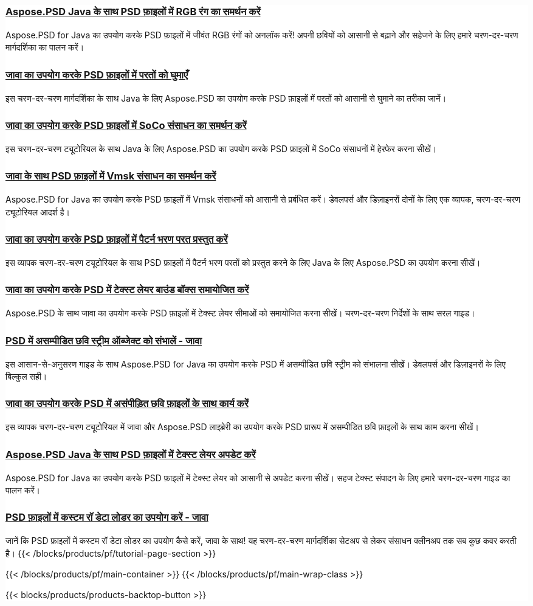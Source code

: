 ### [Aspose.PSD Java के साथ PSD फ़ाइलों में RGB रंग का समर्थन करें](./support-rgb-color-psd-files/)
Aspose.PSD for Java का उपयोग करके PSD फ़ाइलों में जीवंत RGB रंगों को अनलॉक करें! अपनी छवियों को आसानी से बढ़ाने और सहेजने के लिए हमारे चरण-दर-चरण मार्गदर्शिका का पालन करें।
### [जावा का उपयोग करके PSD फ़ाइलों में परतों को घुमाएँ](./rotate-layers-psd-files/)
इस चरण-दर-चरण मार्गदर्शिका के साथ Java के लिए Aspose.PSD का उपयोग करके PSD फ़ाइलों में परतों को आसानी से घुमाने का तरीका जानें।
### [जावा का उपयोग करके PSD फ़ाइलों में SoCo संसाधन का समर्थन करें](./support-soco-resource-psd-files/)
इस चरण-दर-चरण ट्यूटोरियल के साथ Java के लिए Aspose.PSD का उपयोग करके PSD फ़ाइलों में SoCo संसाधनों में हेरफेर करना सीखें।
### [जावा के साथ PSD फ़ाइलों में Vmsk संसाधन का समर्थन करें](./support-vmsk-resource-psd-files/)
Aspose.PSD for Java का उपयोग करके PSD फ़ाइलों में Vmsk संसाधनों को आसानी से प्रबंधित करें। डेवलपर्स और डिज़ाइनरों दोनों के लिए एक व्यापक, चरण-दर-चरण ट्यूटोरियल आदर्श है।
### [जावा का उपयोग करके PSD फ़ाइलों में पैटर्न भरण परत प्रस्तुत करें](./render-pattern-fill-layer-psd-files/)
इस व्यापक चरण-दर-चरण ट्यूटोरियल के साथ PSD फ़ाइलों में पैटर्न भरण परतों को प्रस्तुत करने के लिए Java के लिए Aspose.PSD का उपयोग करना सीखें।
### [जावा का उपयोग करके PSD में टेक्स्ट लेयर बाउंड बॉक्स समायोजित करें](./adjust-text-layer-bound-box-psd/)
Aspose.PSD के साथ जावा का उपयोग करके PSD फ़ाइलों में टेक्स्ट लेयर सीमाओं को समायोजित करना सीखें। चरण-दर-चरण निर्देशों के साथ सरल गाइड।
### [PSD में असम्पीडित छवि स्ट्रीम ऑब्जेक्ट को संभालें - जावा](./handle-uncompressed-image-stream-object-psd/)
इस आसान-से-अनुसरण गाइड के साथ Aspose.PSD for Java का उपयोग करके PSD में असम्पीडित छवि स्ट्रीम को संभालना सीखें। डेवलपर्स और डिज़ाइनरों के लिए बिल्कुल सही।
### [जावा का उपयोग करके PSD में असंपीड़ित छवि फ़ाइलों के साथ कार्य करें](./work-uncompressed-image-files-psd/)
इस व्यापक चरण-दर-चरण ट्यूटोरियल में जावा और Aspose.PSD लाइब्रेरी का उपयोग करके PSD प्रारूप में असम्पीडित छवि फ़ाइलों के साथ काम करना सीखें।
### [Aspose.PSD Java के साथ PSD फ़ाइलों में टेक्स्ट लेयर अपडेट करें](./update-text-layer-psd-files/)
Aspose.PSD for Java का उपयोग करके PSD फ़ाइलों में टेक्स्ट लेयर को आसानी से अपडेट करना सीखें। सहज टेक्स्ट संपादन के लिए हमारे चरण-दर-चरण गाइड का पालन करें।
### [PSD फ़ाइलों में कस्टम रॉ डेटा लोडर का उपयोग करें - जावा](./use-custom-raw-data-loader-psd-files/)
जानें कि PSD फ़ाइलों में कस्टम रॉ डेटा लोडर का उपयोग कैसे करें, जावा के साथ! यह चरण-दर-चरण मार्गदर्शिका सेटअप से लेकर संसाधन क्लीनअप तक सब कुछ कवर करती है।
{{< /blocks/products/pf/tutorial-page-section >}}

{{< /blocks/products/pf/main-container >}}
{{< /blocks/products/pf/main-wrap-class >}}

{{< blocks/products/products-backtop-button >}}
